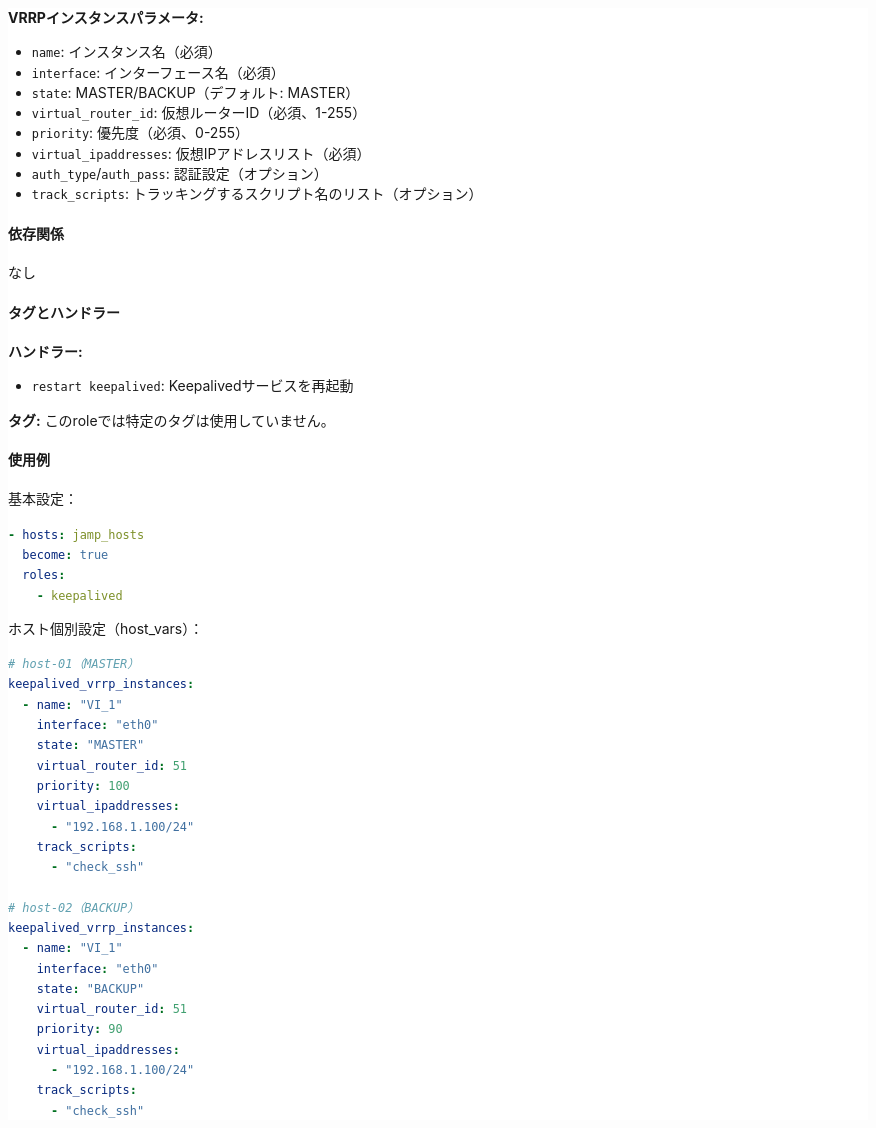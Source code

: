 **VRRPインスタンスパラメータ:**
- `name`: インスタンス名（必須）
- `interface`: インターフェース名（必須）
- `state`: MASTER/BACKUP（デフォルト: MASTER）
- `virtual_router_id`: 仮想ルーターID（必須、1-255）
- `priority`: 優先度（必須、0-255）
- `virtual_ipaddresses`: 仮想IPアドレスリスト（必須）
- `auth_type`/`auth_pass`: 認証設定（オプション）
- `track_scripts`: トラッキングするスクリプト名のリスト（オプション）

#### 依存関係
なし

#### タグとハンドラー

**ハンドラー:**
- `restart keepalived`: Keepalivedサービスを再起動

**タグ:**
このroleでは特定のタグは使用していません。

#### 使用例

基本設定：
```yaml
- hosts: jamp_hosts
  become: true
  roles:
    - keepalived
```

ホスト個別設定（host_vars）：
```yaml
# host-01（MASTER）
keepalived_vrrp_instances:
  - name: "VI_1"
    interface: "eth0"
    state: "MASTER"
    virtual_router_id: 51
    priority: 100
    virtual_ipaddresses:
      - "192.168.1.100/24"
    track_scripts:
      - "check_ssh"

# host-02（BACKUP）
keepalived_vrrp_instances:
  - name: "VI_1"
    interface: "eth0"
    state: "BACKUP"
    virtual_router_id: 51
    priority: 90
    virtual_ipaddresses:
      - "192.168.1.100/24"
    track_scripts:
      - "check_ssh"
```
